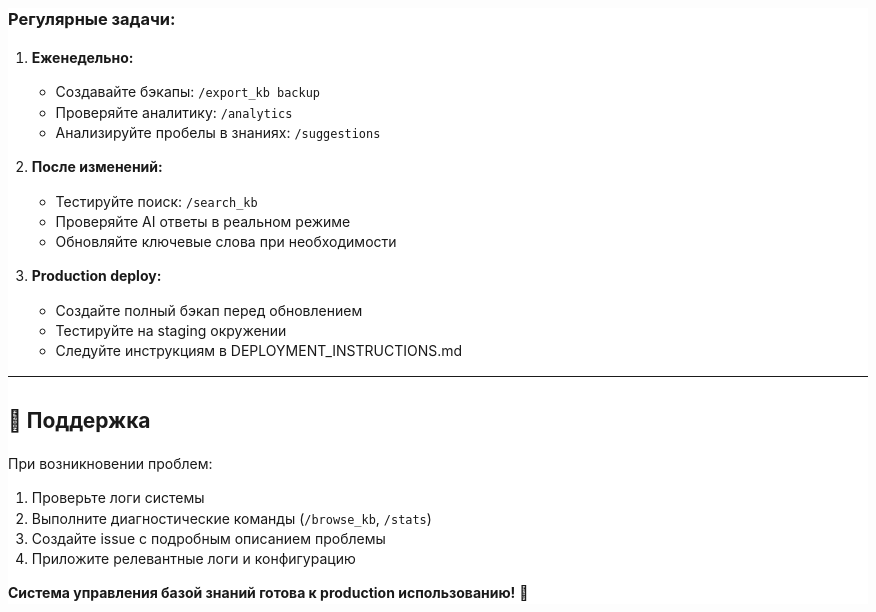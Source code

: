 ### Регулярные задачи:

1. **Еженедельно:**
   - Создавайте бэкапы: `/export_kb backup`
   - Проверяйте аналитику: `/analytics`
   - Анализируйте пробелы в знаниях: `/suggestions`

2. **После изменений:**
   - Тестируйте поиск: `/search_kb`
   - Проверяйте AI ответы в реальном режиме
   - Обновляйте ключевые слова при необходимости

3. **Production deploy:**
   - Создайте полный бэкап перед обновлением
   - Тестируйте на staging окружении
   - Следуйте инструкциям в DEPLOYMENT_INSTRUCTIONS.md

---

## 🤝 Поддержка

При возникновении проблем:

1. Проверьте логи системы
2. Выполните диагностические команды (`/browse_kb`, `/stats`)
3. Создайте issue с подробным описанием проблемы
4. Приложите релевантные логи и конфигурацию

**Система управления базой знаний готова к production использованию!** 🚀
